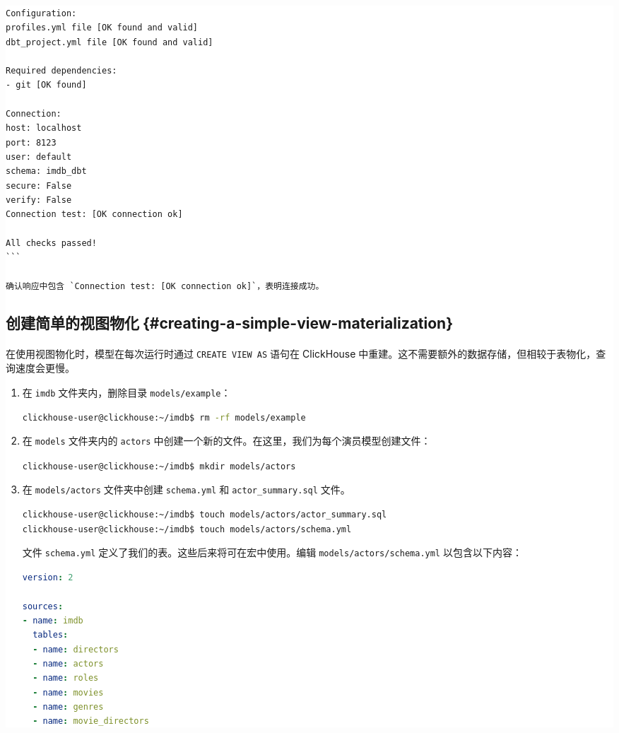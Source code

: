     Configuration:
    profiles.yml file [OK found and valid]
    dbt_project.yml file [OK found and valid]

    Required dependencies:
    - git [OK found]

    Connection:
    host: localhost
    port: 8123
    user: default
    schema: imdb_dbt
    secure: False
    verify: False
    Connection test: [OK connection ok]

    All checks passed!
    ```

    确认响应中包含 `Connection test: [OK connection ok]`，表明连接成功。
## 创建简单的视图物化 {#creating-a-simple-view-materialization}

在使用视图物化时，模型在每次运行时通过 `CREATE VIEW AS` 语句在 ClickHouse 中重建。这不需要额外的数据存储，但相较于表物化，查询速度会更慢。

1. 在 `imdb` 文件夹内，删除目录 `models/example`：

    ```bash
    clickhouse-user@clickhouse:~/imdb$ rm -rf models/example
    ```

2. 在 `models` 文件夹内的 `actors` 中创建一个新的文件。在这里，我们为每个演员模型创建文件：

    ```bash
    clickhouse-user@clickhouse:~/imdb$ mkdir models/actors
    ```

3. 在 `models/actors` 文件夹中创建 `schema.yml` 和 `actor_summary.sql` 文件。

    ```bash
    clickhouse-user@clickhouse:~/imdb$ touch models/actors/actor_summary.sql
    clickhouse-user@clickhouse:~/imdb$ touch models/actors/schema.yml
    ```

    文件 `schema.yml` 定义了我们的表。这些后来将可在宏中使用。编辑 `models/actors/schema.yml` 以包含以下内容：
    ```yml
    version: 2

    sources:
    - name: imdb
      tables:
      - name: directors
      - name: actors
      - name: roles
      - name: movies
      - name: genres
      - name: movie_directors
    ```
